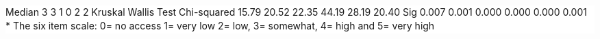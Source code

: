 <tr>

<td style="text-align:center">Median</td>

<td style="text-align:center">3</td>

<td style="text-align:center">3</td>

<td style="text-align:center">1</td>

<td style="text-align:center">0</td>

<td style="text-align:center">2</td>

<td style="text-align:center">2</td>

</tr>

<tr>

<td rowspan="2">Kruskal Wallis Test</td>

<td style="text-align:center">Chi-squared</td>

<td style="text-align:center">15.79</td>

<td style="text-align:center">20.52</td>

<td style="text-align:center">22.35</td>

<td style="text-align:center">44.19</td>

<td style="text-align:center">28.19</td>

<td style="text-align:center">20.40</td>

</tr>

<tr>

<td style="text-align:center">Sig</td>

<td style="text-align:center">0.007</td>

<td style="text-align:center">0.001</td>

<td style="text-align:center">0.000</td>

<td style="text-align:center">0.000</td>

<td style="text-align:center">0.000</td>

<td style="text-align:center">0.001</td>

</tr>

<tr>

<td colspan="8" style="background-color:#000; color:#fff; height:25px;">* The six item scale: 0= no access 1= very low 2= low, 3= somewhat, 4= high and 5= very high</td>

</tr>

</tbody>
